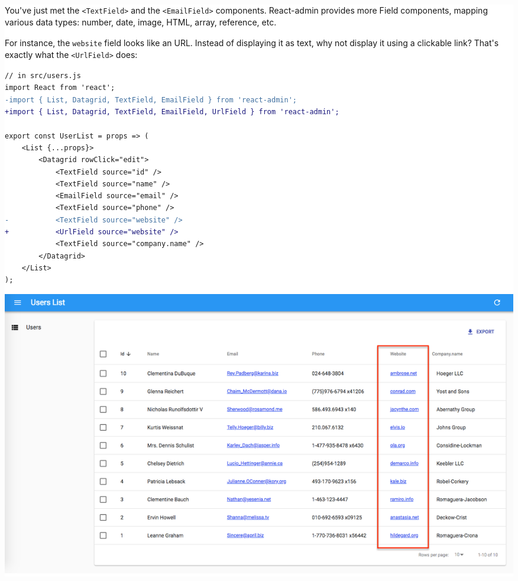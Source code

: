 You've just met the `<TextField>` and the `<EmailField>` components. React-admin provides more Field components, mapping various data types: number, date, image, HTML, array, reference, etc.

For instance, the `website` field looks like an URL. Instead of displaying it as text, why not display it using a clickable link? That's exactly what the `<UrlField>` does:

```diff
// in src/users.js
import React from 'react';
-import { List, Datagrid, TextField, EmailField } from 'react-admin';
+import { List, Datagrid, TextField, EmailField, UrlField } from 'react-admin';

export const UserList = props => (
    <List {...props}>
        <Datagrid rowClick="edit">
            <TextField source="id" />
            <TextField source="name" />
            <EmailField source="email" />
            <TextField source="phone" />
-           <TextField source="website" />
+           <UrlField source="website" />
            <TextField source="company.name" />
        </Datagrid>
    </List>
);
```

![Url Field](./img/tutorial_url_field.png)
